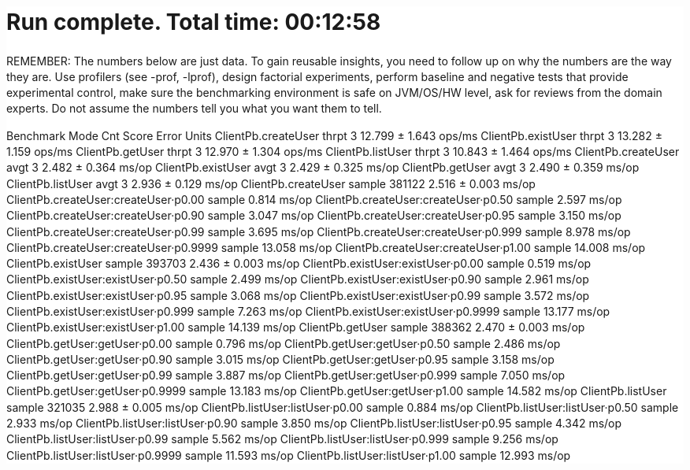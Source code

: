 
# Run complete. Total time: 00:12:58

REMEMBER: The numbers below are just data. To gain reusable insights, you need to follow up on
why the numbers are the way they are. Use profilers (see -prof, -lprof), design factorial
experiments, perform baseline and negative tests that provide experimental control, make sure
the benchmarking environment is safe on JVM/OS/HW level, ask for reviews from the domain experts.
Do not assume the numbers tell you what you want them to tell.

Benchmark                                 Mode     Cnt   Score   Error   Units
ClientPb.createUser                      thrpt       3  12.799 ± 1.643  ops/ms
ClientPb.existUser                       thrpt       3  13.282 ± 1.159  ops/ms
ClientPb.getUser                         thrpt       3  12.970 ± 1.304  ops/ms
ClientPb.listUser                        thrpt       3  10.843 ± 1.464  ops/ms
ClientPb.createUser                       avgt       3   2.482 ± 0.364   ms/op
ClientPb.existUser                        avgt       3   2.429 ± 0.325   ms/op
ClientPb.getUser                          avgt       3   2.490 ± 0.359   ms/op
ClientPb.listUser                         avgt       3   2.936 ± 0.129   ms/op
ClientPb.createUser                     sample  381122   2.516 ± 0.003   ms/op
ClientPb.createUser:createUser·p0.00    sample           0.814           ms/op
ClientPb.createUser:createUser·p0.50    sample           2.597           ms/op
ClientPb.createUser:createUser·p0.90    sample           3.047           ms/op
ClientPb.createUser:createUser·p0.95    sample           3.150           ms/op
ClientPb.createUser:createUser·p0.99    sample           3.695           ms/op
ClientPb.createUser:createUser·p0.999   sample           8.978           ms/op
ClientPb.createUser:createUser·p0.9999  sample          13.058           ms/op
ClientPb.createUser:createUser·p1.00    sample          14.008           ms/op
ClientPb.existUser                      sample  393703   2.436 ± 0.003   ms/op
ClientPb.existUser:existUser·p0.00      sample           0.519           ms/op
ClientPb.existUser:existUser·p0.50      sample           2.499           ms/op
ClientPb.existUser:existUser·p0.90      sample           2.961           ms/op
ClientPb.existUser:existUser·p0.95      sample           3.068           ms/op
ClientPb.existUser:existUser·p0.99      sample           3.572           ms/op
ClientPb.existUser:existUser·p0.999     sample           7.263           ms/op
ClientPb.existUser:existUser·p0.9999    sample          13.177           ms/op
ClientPb.existUser:existUser·p1.00      sample          14.139           ms/op
ClientPb.getUser                        sample  388362   2.470 ± 0.003   ms/op
ClientPb.getUser:getUser·p0.00          sample           0.796           ms/op
ClientPb.getUser:getUser·p0.50          sample           2.486           ms/op
ClientPb.getUser:getUser·p0.90          sample           3.015           ms/op
ClientPb.getUser:getUser·p0.95          sample           3.158           ms/op
ClientPb.getUser:getUser·p0.99          sample           3.887           ms/op
ClientPb.getUser:getUser·p0.999         sample           7.050           ms/op
ClientPb.getUser:getUser·p0.9999        sample          13.183           ms/op
ClientPb.getUser:getUser·p1.00          sample          14.582           ms/op
ClientPb.listUser                       sample  321035   2.988 ± 0.005   ms/op
ClientPb.listUser:listUser·p0.00        sample           0.884           ms/op
ClientPb.listUser:listUser·p0.50        sample           2.933           ms/op
ClientPb.listUser:listUser·p0.90        sample           3.850           ms/op
ClientPb.listUser:listUser·p0.95        sample           4.342           ms/op
ClientPb.listUser:listUser·p0.99        sample           5.562           ms/op
ClientPb.listUser:listUser·p0.999       sample           9.256           ms/op
ClientPb.listUser:listUser·p0.9999      sample          11.593           ms/op
ClientPb.listUser:listUser·p1.00        sample          12.993           ms/op
